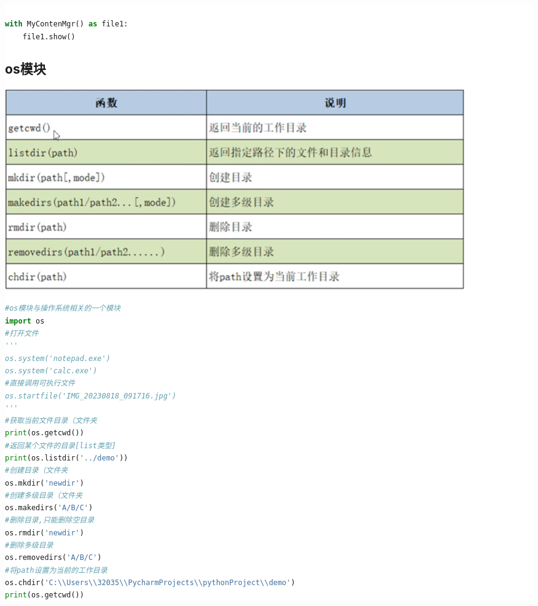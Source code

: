 ```py

with MyContenMgr() as file1:
    file1.show()
```

## os模块



![image-20230917160430040](.\image-20230917160430040.png)

```py
#os模块与操作系统相关的一个模块
import os
#打开文件
'''
os.system('notepad.exe')
os.system('calc.exe')
#直接调用可执行文件
os.startfile('IMG_20230818_091716.jpg')
'''
#获取当前文件目录（文件夹
print(os.getcwd())
#返回某个文件的目录[list类型]
print(os.listdir('../demo'))
#创建目录（文件夹
os.mkdir('newdir')
#创建多级目录（文件夹
os.makedirs('A/B/C')
#删除目录,只能删除空目录
os.rmdir('newdir')
#删除多级目录
os.removedirs('A/B/C')
#将path设置为当前的工作目录
os.chdir('C:\\Users\\32035\\PycharmProjects\\pythonProject\\demo')
print(os.getcwd())
```
